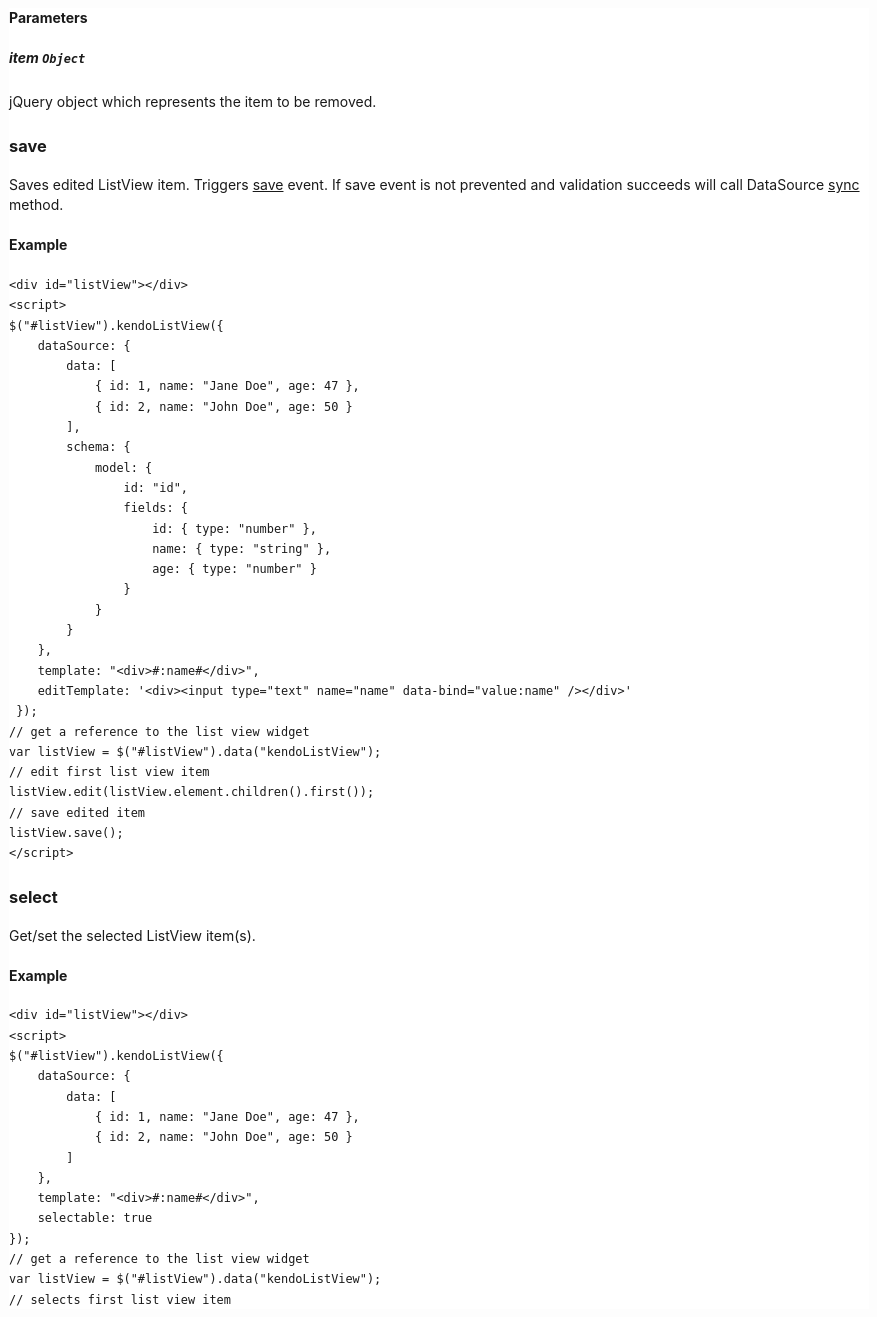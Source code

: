 #### Parameters

##### item `Object`

jQuery object which represents the item to be removed.

### save

Saves edited ListView item. Triggers [save](#events-save) event. If save event is not prevented and validation succeeds will call DataSource [sync](/api/javascript/data/datasource/methods/sync) method.

#### Example

    <div id="listView"></div>
    <script>
    $("#listView").kendoListView({
        dataSource: {
            data: [
                { id: 1, name: "Jane Doe", age: 47 },
                { id: 2, name: "John Doe", age: 50 }
            ],
            schema: {
                model: {
                    id: "id",
                    fields: {
                        id: { type: "number" },
                        name: { type: "string" },
                        age: { type: "number" }
                    }
                }
            }
        },
        template: "<div>#:name#</div>",
        editTemplate: '<div><input type="text" name="name" data-bind="value:name" /></div>'
     });
    // get a reference to the list view widget
    var listView = $("#listView").data("kendoListView");
    // edit first list view item
    listView.edit(listView.element.children().first());
    // save edited item
    listView.save();
    </script>

### select

Get/set the selected ListView item(s).

#### Example

    <div id="listView"></div>
    <script>
    $("#listView").kendoListView({
        dataSource: {
            data: [
                { id: 1, name: "Jane Doe", age: 47 },
                { id: 2, name: "John Doe", age: 50 }
            ]
        },
        template: "<div>#:name#</div>",
        selectable: true
    });
    // get a reference to the list view widget
    var listView = $("#listView").data("kendoListView");
    // selects first list view item